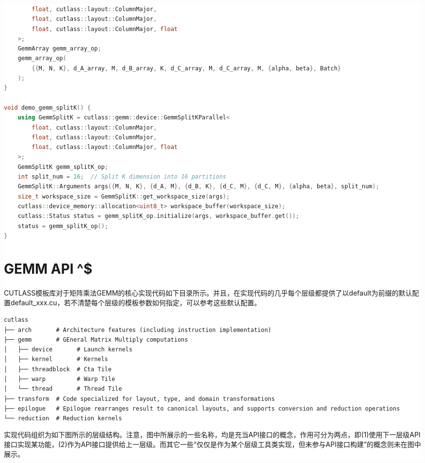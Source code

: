 ```c++
        float, cutlass::layout::ColumnMajor,
        float, cutlass::layout::ColumnMajor,
        float, cutlass::layout::ColumnMajor, float
    >;
    GemmArray gemm_array_op;
    gemm_array_op(
        {{M, N, K}, d_A_array, M, d_B_array, K, d_C_array, M, d_C_array, M, {alpha, beta}, Batch}
    );
}

void demo_gemm_splitK() {
    using GemmSplitK = cutlass::gemm::device::GemmSplitKParallel<
        float, cutlass::layout::ColumnMajor,
        float, cutlass::layout::ColumnMajor,
        float, cutlass::layout::ColumnMajor, float
    >;
    GemmSplitK gemm_splitK_op;
    int split_num = 16;  // Split K dimension into 16 partitions
    GemmSplitK::Arguments args({M, N, K}, {d_A, M}, {d_B, K}, {d_C, M}, {d_C, M}, {alpha, beta}, split_num);
    size_t workspace_size = GemmSplitK::get_workspace_size(args);
    cutlass::device_memory::allocation<uint8_t> workspace_buffer(workspace_size);
    cutlass::Status status = gemm_splitK_op.initialize(args, workspace_buffer.get());
    status = gemm_splitK_op();
}
```

# GEMM API ^$

CUTLASS模板库对于矩阵乘法GEMM的核心实现代码如下目录所示。并且，在实现代码的几乎每个层级都提供了以default为前缀的默认配置default_xxx.cu，若不清楚每个层级的模板参数如何指定，可以参考这些默认配置。

```shell
cutlass
├── arch       # Architecture features (including instruction implementation)
├── gemm       # GEneral Matrix Multiply computations
│   ├── device       # Launch kernels
│   ├── kernel       # Kernels
│   ├── threadblock  # Cta Tile
│   ├── warp         # Warp Tile
│   └── thread       # Thread Tile
├── transform  # Code specialized for layout, type, and domain transformations
├── epilogue   # Epilogue rearranges result to canonical layouts, and supports conversion and reduction operations
└── reduction  # Reduction kernels
```

实现代码组织为如下图所示的层级结构。注意，图中所展示的一些名称，均是充当API接口的概念，作用可分为两点，即(1)使用下一层级API接口实现某功能，(2)作为API接口提供给上一层级。而其它一些“仅仅是作为某个层级工具类实现，但未参与API接口构建”的概念则未在图中展示。
